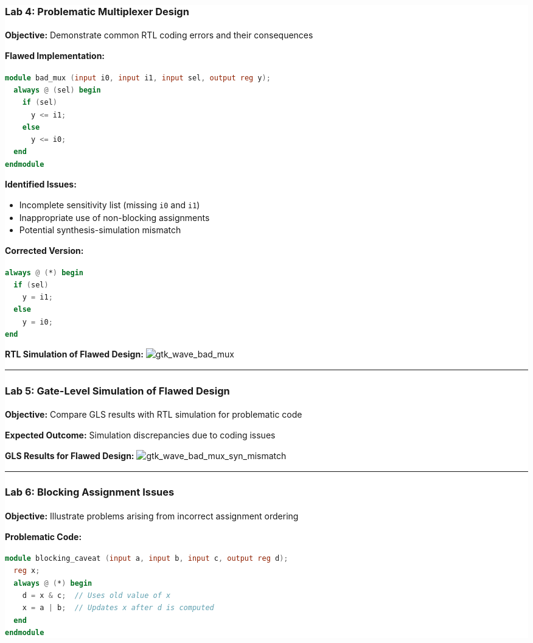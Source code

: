 ### Lab 4: Problematic Multiplexer Design

**Objective:** Demonstrate common RTL coding errors and their consequences

**Flawed Implementation:**
```verilog
module bad_mux (input i0, input i1, input sel, output reg y);
  always @ (sel) begin
    if (sel)
      y <= i1;
    else 
      y <= i0;
  end
endmodule
```

**Identified Issues:**
- Incomplete sensitivity list (missing `i0` and `i1`)
- Inappropriate use of non-blocking assignments
- Potential synthesis-simulation mismatch

**Corrected Version:**
```verilog
always @ (*) begin
  if (sel)
    y = i1;
  else
    y = i0;
end
```

**RTL Simulation of Flawed Design:**
<img width="1211" height="757" alt="gtk_wave_bad_mux" src="https://github.com/user-attachments/assets/3a896c02-871a-4350-8b26-725fc9537883" />


---

### Lab 5: Gate-Level Simulation of Flawed Design

**Objective:** Compare GLS results with RTL simulation for problematic code

**Expected Outcome:** Simulation discrepancies due to coding issues

**GLS Results for Flawed Design:**
<img width="1147" height="722" alt="gtk_wave_bad_mux_syn_mismatch" src="https://github.com/user-attachments/assets/bdf05b5e-769c-4759-a742-5777428980d9" />


---

### Lab 6: Blocking Assignment Issues

**Objective:** Illustrate problems arising from incorrect assignment ordering

**Problematic Code:**
```verilog
module blocking_caveat (input a, input b, input c, output reg d);
  reg x;
  always @ (*) begin
    d = x & c;  // Uses old value of x
    x = a | b;  // Updates x after d is computed
  end
endmodule
```

